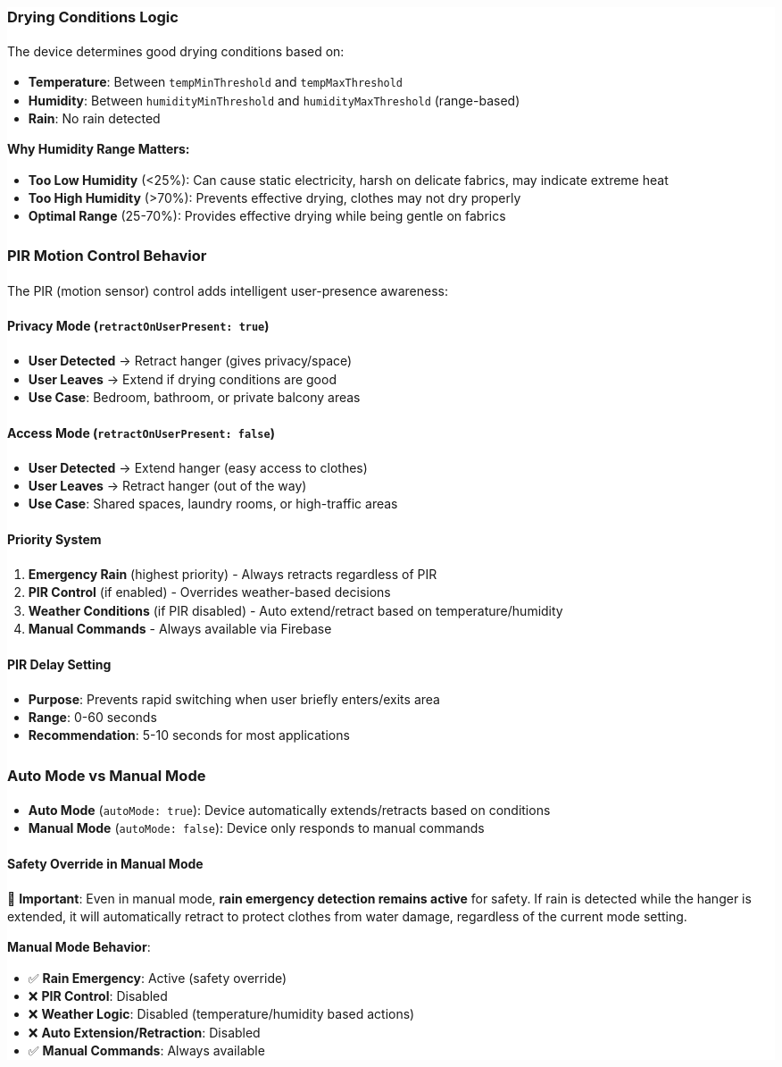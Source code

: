 ### Drying Conditions Logic
The device determines good drying conditions based on:
- **Temperature**: Between `tempMinThreshold` and `tempMaxThreshold`
- **Humidity**: Between `humidityMinThreshold` and `humidityMaxThreshold` (range-based)
- **Rain**: No rain detected

**Why Humidity Range Matters:**
- **Too Low Humidity** (<25%): Can cause static electricity, harsh on delicate fabrics, may indicate extreme heat
- **Too High Humidity** (>70%): Prevents effective drying, clothes may not dry properly
- **Optimal Range** (25-70%): Provides effective drying while being gentle on fabrics

### PIR Motion Control Behavior
The PIR (motion sensor) control adds intelligent user-presence awareness:

#### Privacy Mode (`retractOnUserPresent: true`)
- **User Detected** → Retract hanger (gives privacy/space)
- **User Leaves** → Extend if drying conditions are good
- **Use Case**: Bedroom, bathroom, or private balcony areas

#### Access Mode (`retractOnUserPresent: false`)  
- **User Detected** → Extend hanger (easy access to clothes)
- **User Leaves** → Retract hanger (out of the way)
- **Use Case**: Shared spaces, laundry rooms, or high-traffic areas

#### Priority System
1. **Emergency Rain** (highest priority) - Always retracts regardless of PIR
2. **PIR Control** (if enabled) - Overrides weather-based decisions
3. **Weather Conditions** (if PIR disabled) - Auto extend/retract based on temperature/humidity
4. **Manual Commands** - Always available via Firebase

#### PIR Delay Setting
- **Purpose**: Prevents rapid switching when user briefly enters/exits area
- **Range**: 0-60 seconds
- **Recommendation**: 5-10 seconds for most applications

### Auto Mode vs Manual Mode
- **Auto Mode** (`autoMode: true`): Device automatically extends/retracts based on conditions
- **Manual Mode** (`autoMode: false`): Device only responds to manual commands

#### Safety Override in Manual Mode
🚨 **Important**: Even in manual mode, **rain emergency detection remains active** for safety. If rain is detected while the hanger is extended, it will automatically retract to protect clothes from water damage, regardless of the current mode setting.

**Manual Mode Behavior**:
- ✅ **Rain Emergency**: Active (safety override)
- ❌ **PIR Control**: Disabled  
- ❌ **Weather Logic**: Disabled (temperature/humidity based actions)
- ❌ **Auto Extension/Retraction**: Disabled
- ✅ **Manual Commands**: Always available
